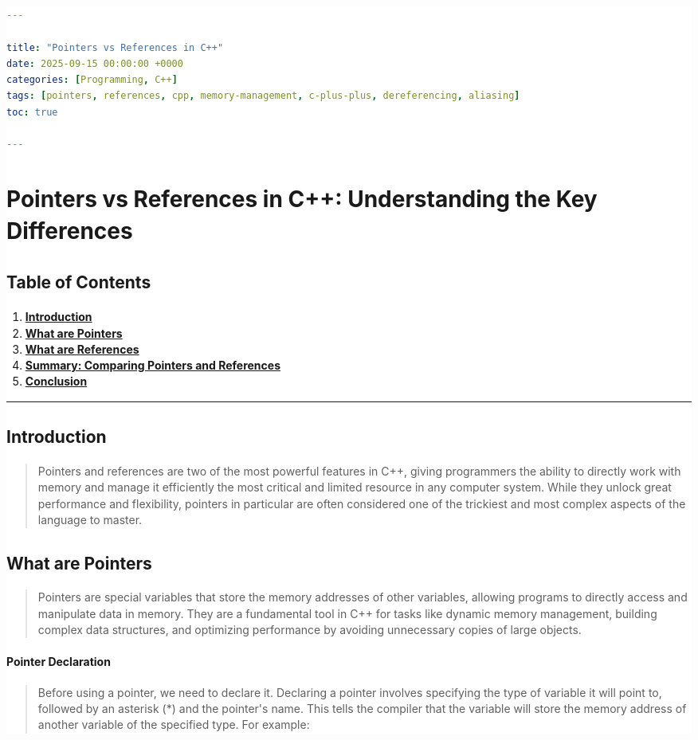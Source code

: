```yaml
---

title: "Pointers vs References in C++"
date: 2025-09-15 00:00:00 +0000
categories: [Programming, C++]
tags: [pointers, references, cpp, memory-management, c-plus-plus, dereferencing, aliasing]
toc: true

---
```


# **Pointers vs References in C++: Understanding the Key Differences**

## **Table of Contents**

1. [**Introduction**](#introduction)
2. [**What are Pointers**](#what-are-pointers)
3. [**What are References**](#what-are-references)
4. [**Summary: Comparing Pointers and References**](#summary-comparing-pointers-and-references)
5. [**Conclusion**](#conclusion)

---

## **Introduction**

>Pointers and references are two of the most powerful features in C++, giving programmers the ability to directly work with memory and manage it efficiently the most critical and limited resource in any computer system. While they unlock great performance and flexibility, pointers in particular are often considered one of the trickiest and most complex aspects of the language to master.


## **What are Pointers**
>Pointers are special variables that store the memory addresses of other variables, allowing programs to directly access and manipulate data in memory. They are a fundamental tool in C++ for tasks like dynamic memory management, building complex data structures, and optimizing performance by avoiding unnecessary copies of large objects.

#### **Pointer Declaration**

>Before using a pointer, we need to declare it. Declaring a pointer involves specifying the type of variable it will point to, followed by an asterisk (*) and the pointer's name. This tells the compiler that the variable will store the memory address of another variable of the specified type. For example:

<div style="text-align:center; margin-top:50px;">